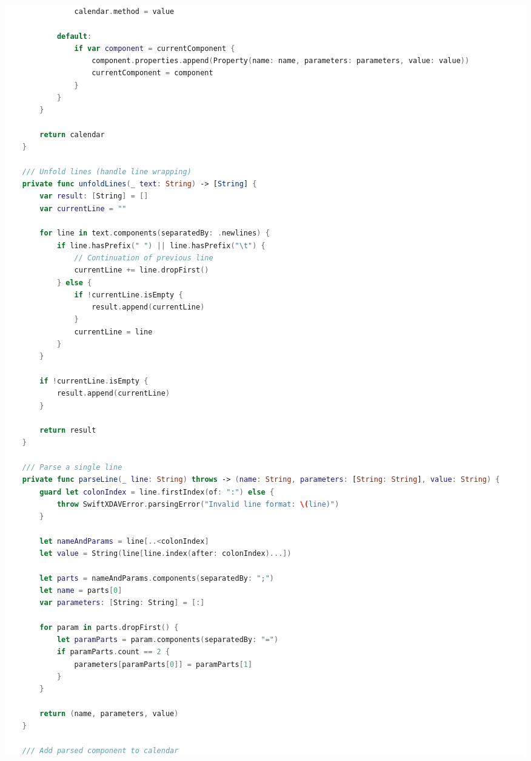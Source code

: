 ```swift
                calendar.method = value

            default:
                if var component = currentComponent {
                    component.properties.append(Property(name: name, parameters: parameters, value: value))
                    currentComponent = component
                }
            }
        }

        return calendar
    }

    /// Unfold lines (handle line wrapping)
    private func unfoldLines(_ text: String) -> [String] {
        var result: [String] = []
        var currentLine = ""

        for line in text.components(separatedBy: .newlines) {
            if line.hasPrefix(" ") || line.hasPrefix("\t") {
                // Continuation of previous line
                currentLine += line.dropFirst()
            } else {
                if !currentLine.isEmpty {
                    result.append(currentLine)
                }
                currentLine = line
            }
        }

        if !currentLine.isEmpty {
            result.append(currentLine)
        }

        return result
    }

    /// Parse a single line
    private func parseLine(_ line: String) throws -> (name: String, parameters: [String: String], value: String) {
        guard let colonIndex = line.firstIndex(of: ":") else {
            throw SwiftXDAVError.parsingError("Invalid line format: \(line)")
        }

        let nameAndParams = line[..<colonIndex]
        let value = String(line[line.index(after: colonIndex)...])

        let parts = nameAndParams.components(separatedBy: ";")
        let name = parts[0]
        var parameters: [String: String] = [:]

        for param in parts.dropFirst() {
            let paramParts = param.components(separatedBy: "=")
            if paramParts.count == 2 {
                parameters[paramParts[0]] = paramParts[1]
            }
        }

        return (name, parameters, value)
    }

    /// Add parsed component to calendar
```